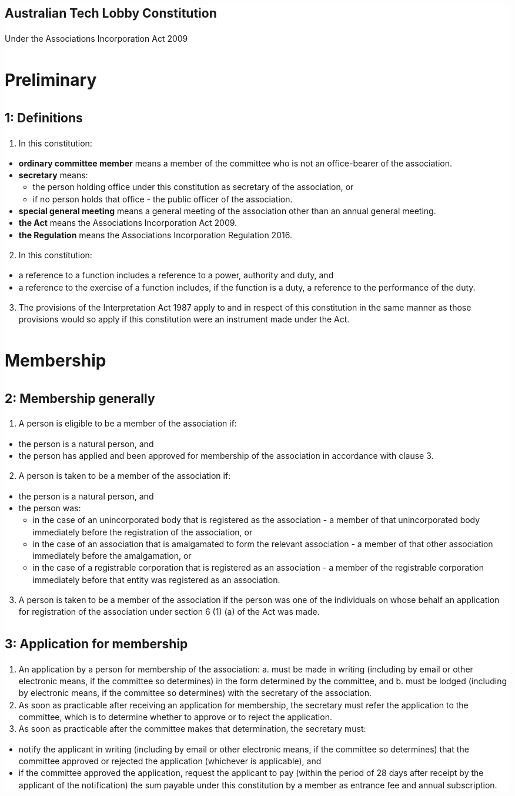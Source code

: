 Australian Tech Lobby Constitution
---
Under the Associations Incorporation Act 2009

# Preliminary
## 1: Definitions
1. In this constitution: 
  - **ordinary committee member** means a member of the committee who is not an office-bearer of the association.
  - **secretary** means: 
    - the person holding office under this constitution as secretary of the association, or
    - if no person holds that office - the public officer of the association.
  - **special general meeting** means a general meeting of the association other than an annual general meeting.
  - **the Act** means the Associations Incorporation Act 2009.
  - **the Regulation** means the Associations Incorporation Regulation 2016.
2. In this constitution: 
  - a reference to a function includes a reference to a power, authority and duty, and
  - a reference to the exercise of a function includes, if the function is a duty, a reference to the performance of the duty.
3. The provisions of the Interpretation Act 1987 apply to and in respect of this constitution in the same manner as those provisions would so apply if this constitution were an instrument made under the Act.

# Membership
## 2: Membership generally
1.	A person is eligible to be a member of the association if: 
  - the person is a natural person, and
  - the person has applied and been approved for membership of the association in accordance with clause 3.
2. A person is taken to be a member of the association if: 
  - the person is a natural person, and
  - the person was: 
    - in the case of an unincorporated body that is registered as the association - a member of that unincorporated body immediately before the registration of the association, or
    - in the case of an association that is amalgamated to form the relevant association - a member of that other association immediately before the amalgamation, or
    - in the case of a registrable corporation that is registered as an association - a member of the registrable corporation immediately before that entity was registered as an association.
3.	A person is taken to be a member of the association if the person was one of the individuals on whose behalf an application for registration of the association under section 6 (1) (a) of the Act was made.

## 3: Application for membership
1.	An application by a person for membership of the association: 
  a. must be made in writing (including by email or other electronic means, if the committee so determines) in the form determined by the committee, and
  b. must be lodged (including by electronic means, if the committee so determines) with the secretary of the association.
2. As soon as practicable after receiving an application for membership, the secretary must refer the application to the committee, which is to determine whether to approve or to reject the application.
3. As soon as practicable after the committee makes that determination, the secretary must: 
  - notify the applicant in writing (including by email or other electronic means, if the committee so determines) that the committee approved or rejected the application (whichever is applicable), and
  - if the committee approved the application, request the applicant to pay (within the period of 28 days after receipt by the applicant of the notification) the sum payable under this constitution by a member as entrance fee and annual subscription.
